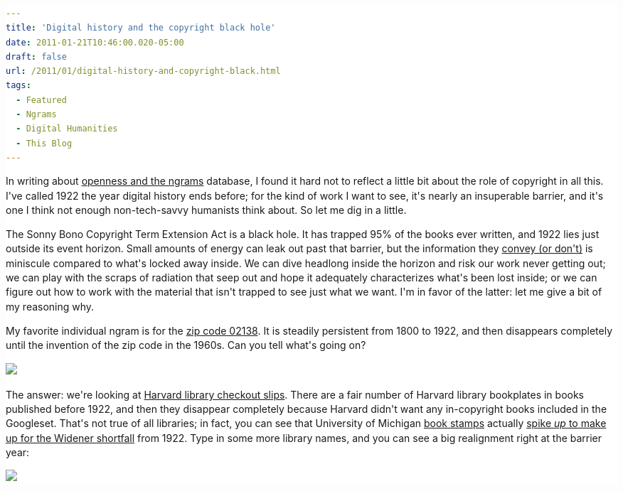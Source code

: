 ```yaml
---
title: 'Digital history and the copyright black hole'
date: 2011-01-21T10:46:00.020-05:00
draft: false
url: /2011/01/digital-history-and-copyright-black.html
tags:
  - Featured
  - Ngrams
  - Digital Humanities
  - This Blog
---
```


In writing about [openness and the ngrams](http://sappingattention.blogspot.com/2011/01/openness-and-culturomics.html) database, I found it hard not to reflect a little bit about the role of copyright in all this. I've called 1922 the year digital history ends before; for the kind of work I want to see, it's nearly an insuperable barrier, and it's one I think not enough non-tech-savvy humanists think about. So let me dig in a little.

The Sonny Bono Copyright Term Extension Act is a black hole. It has trapped 95% of the books ever written, and 1922 lies just outside its event horizon. Small amounts of energy can leak out past that barrier, but the information they [convey (or don't)](http://en.wikipedia.org/wiki/Black_hole_information_paradox) is miniscule compared to what's locked away inside. We can dive headlong inside the horizon and risk our work never getting out; we can play with the scraps of radiation that seep out and hope it adequately characterizes what's been lost inside; or we can figure out how to work with the material that isn't trapped to see just what we want. I'm in favor of the latter: let me give a bit of my reasoning why.

My favorite individual ngram is for the [zip code 02138](http://ngrams.googlelabs.com/graph?content=02138&year_start=1800&year_end=2000&corpus=0&smoothing=0). It is steadily persistent from 1800 to 1922, and then disappears completely until the invention of the zip code in the 1960s. Can you tell what's going on?

[![](http://4.bp.blogspot.com/_Pge31alC_E8/TTeY-JfDjdI/AAAAAAAACcM/dvUkHWKnJq4/s640/Screen+shot+2011-01-19+at+9.02.11+PM.png)](http://4.bp.blogspot.com/_Pge31alC_E8/TTeY-JfDjdI/AAAAAAAACcM/dvUkHWKnJq4/s1600/Screen+shot+2011-01-19+at+9.02.11+PM.png)

The answer: we're looking at [Harvard library checkout slips](http://books.google.com/books?id=Jf49AAAAYAAJ&pg=PA62&dq=02138&hl=en&ei=Ypk3TePxGoSq8Ab2x8SCBA&sa=X&oi=book_result&ct=result&resnum=8&ved=0CEgQ6AEwBw#v=onepage&q=02138&f=false). There are a fair number of Harvard library bookplates in books published before 1922, and then they disappear completely because Harvard didn't want any in-copyright books included in the Googleset. That's not true of all libraries; in fact, you can see that University of Michigan [book stamps](http://books.google.com/books?id=Zf9h5AgNkykC&pg=PA3&dq=university+of+michigan+library&hl=en&ei=PJo3Td-8K4GB8gahn8HEAw&sa=X&oi=book_result&ct=result&resnum=9&ved=0CEkQ6AEwCDhQ#v=onepage&q=university%20of%20michigan%20library&f=false) actually [spike _up_ to make up for the Widener shortfall](http://ngrams.googlelabs.com/graph?content=UNIVERSITY+OF+MICHIGAN&year_start=1840&year_end=2000&corpus=0&smoothing=0) from 1922. Type in some more library names, and you can see a big realignment right at the barrier year:

[![](http://3.bp.blogspot.com/_Pge31alC_E8/TTieKTaC76I/AAAAAAAACcQ/5ilnZWxkKNM/s640/Screen+shot+2011-01-20+at+3.41.38+PM.png)](http://3.bp.blogspot.com/_Pge31alC_E8/TTieKTaC76I/AAAAAAAACcQ/5ilnZWxkKNM/s1600/Screen+shot+2011-01-20+at+3.41.38+PM.png)
